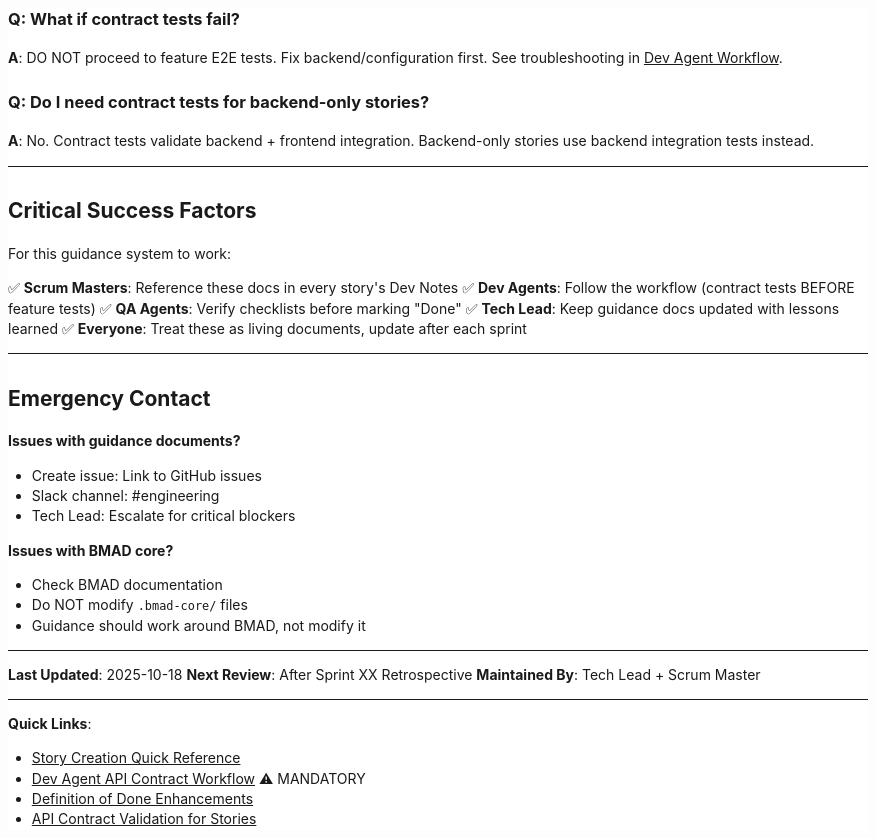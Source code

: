 ### Q: What if contract tests fail?
**A**: DO NOT proceed to feature E2E tests. Fix backend/configuration first. See troubleshooting in [Dev Agent Workflow](./dev-agent-api-contract-workflow.md).

### Q: Do I need contract tests for backend-only stories?
**A**: No. Contract tests validate backend + frontend integration. Backend-only stories use backend integration tests instead.

---

## Critical Success Factors

For this guidance system to work:

✅ **Scrum Masters**: Reference these docs in every story's Dev Notes
✅ **Dev Agents**: Follow the workflow (contract tests BEFORE feature tests)
✅ **QA Agents**: Verify checklists before marking "Done"
✅ **Tech Lead**: Keep guidance docs updated with lessons learned
✅ **Everyone**: Treat these as living documents, update after each sprint

---

## Emergency Contact

**Issues with guidance documents?**
- Create issue: Link to GitHub issues
- Slack channel: #engineering
- Tech Lead: Escalate for critical blockers

**Issues with BMAD core?**
- Check BMAD documentation
- Do NOT modify `.bmad-core/` files
- Guidance should work around BMAD, not modify it

---

**Last Updated**: 2025-10-18
**Next Review**: After Sprint XX Retrospective
**Maintained By**: Tech Lead + Scrum Master

---

**Quick Links**:
- [Story Creation Quick Reference](./story-creation-reference.md)
- [Dev Agent API Contract Workflow](./dev-agent-api-contract-workflow.md) ⚠️ MANDATORY
- [Definition of Done Enhancements](./definition-of-done-enhancements.md)
- [API Contract Validation for Stories](./api-contract-validation-for-stories.md)
